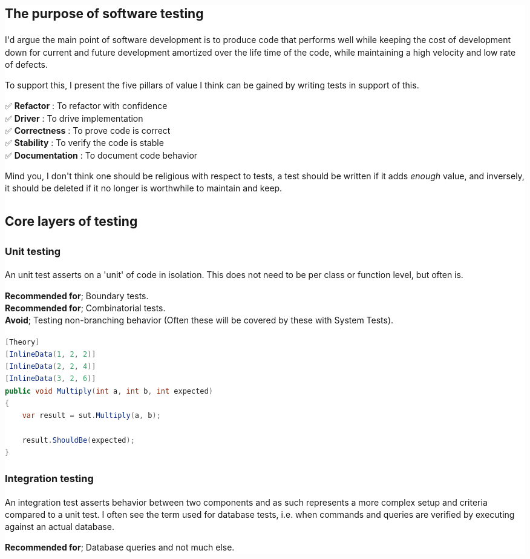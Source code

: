 
## The purpose of software testing

I'd argue the main point of software development is to produce code that
performs well while keeping the cost of development down for current and future
development amortized over the life time of the code, while maintaining a high
velocity and low rate of defects.

To support this, I present the five pillars of value I think can be gained by
writing tests in support of this.

✅ **Refactor**      : To refactor with confidence  
✅ **Driver**        : To drive implementation  
✅ **Correctness**   : To prove code is correct  
✅ **Stability**     : To verify the code is stable  
✅ **Documentation** : To document code behavior  

Mind you, I don't think one should be religious with respect to tests, a test
should be written if it adds *enough* value, and inversely, it should be deleted
if it no longer is worthwhile to maintain and keep.  

## Core layers of testing

### Unit testing

An unit test asserts on a 'unit' of code in isolation. This does not need to be
per class or function level, but often is.

**Recommended for**; Boundary tests.  
**Recommended for**; Combinatorial tests.  
**Avoid**; Testing non-branching behavior (Often these will be covered by these with System Tests).

```csharp
[Theory]
[InlineData(1, 2, 2)]
[InlineData(2, 2, 4)]
[InlineData(3, 2, 6)]
public void Multiply(int a, int b, int expected)
{
    var result = sut.Multiply(a, b);
      
    result.ShouldBe(expected);
}
```

### Integration testing

An integration test asserts behavior between two components and as such
represents a more complex setup and criteria compared to a unit test. I often
see the term used for database tests, i.e. when commands and queries are
verified by executing against an actual database. 

**Recommended for**; Database queries and not much else.  
